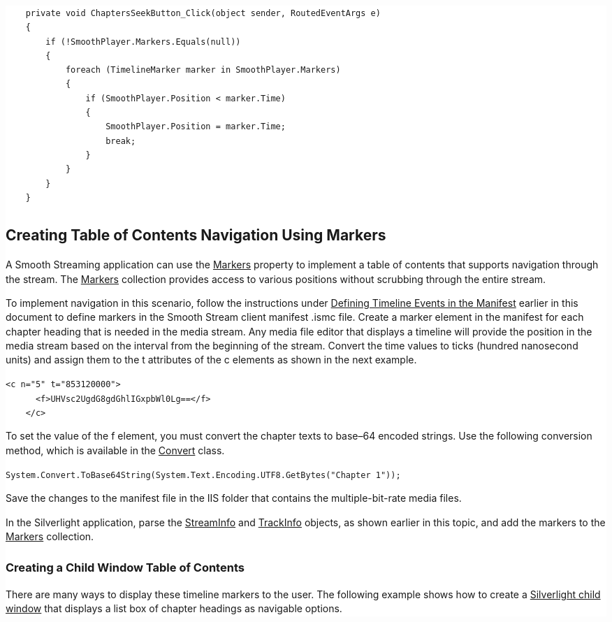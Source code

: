 ``` 
    private void ChaptersSeekButton_Click(object sender, RoutedEventArgs e)
    {
        if (!SmoothPlayer.Markers.Equals(null))
        {
            foreach (TimelineMarker marker in SmoothPlayer.Markers)
            {
                if (SmoothPlayer.Position < marker.Time)
                {
                    SmoothPlayer.Position = marker.Time;
                    break;
                }
            }
        }
    }
```

## Creating Table of Contents Navigation Using Markers

A Smooth Streaming application can use the [Markers](smoothstreamingmediaelement-markers-property-microsoft-web-media-smoothstreaming_1.md) property to implement a table of contents that supports navigation through the stream. The [Markers](smoothstreamingmediaelement-markers-property-microsoft-web-media-smoothstreaming_1.md) collection provides access to various positions without scrubbing through the entire stream.

To implement navigation in this scenario, follow the instructions under [Defining Timeline Events in the Manifest](timeline-markers-and-events.md) earlier in this document to define markers in the Smooth Stream client manifest .ismc file. Create a marker element in the manifest for each chapter heading that is needed in the media stream. Any media file editor that displays a timeline will provide the position in the media stream based on the interval from the beginning of the stream. Convert the time values to ticks (hundred nanosecond units) and assign them to the t attributes of the c elements as shown in the next example.

    <c n="5" t="853120000">
          <f>UHVsc2UgdG8gdGhlIGxpbWl0Lg==</f>
        </c>

To set the value of the f element, you must convert the chapter texts to base–64 encoded strings. Use the following conversion method, which is available in the [Convert](https://msdn.microsoft.com/library/dsfy6sz9) class.

    System.Convert.ToBase64String(System.Text.Encoding.UTF8.GetBytes("Chapter 1"));

Save the changes to the manifest file in the IIS folder that contains the multiple-bit-rate media files.

In the Silverlight application, parse the [StreamInfo](streaminfo-class-microsoft-web-media-smoothstreaming_1.md) and [TrackInfo](trackinfo-class-microsoft-web-media-smoothstreaming_1.md) objects, as shown earlier in this topic, and add the markers to the [Markers](smoothstreamingmediaelement-markers-property-microsoft-web-media-smoothstreaming_1.md) collection.

### Creating a Child Window Table of Contents

There are many ways to display these timeline markers to the user. The following example shows how to create a [Silverlight child window](https://go.microsoft.com/fwlink/?linkid=181860) that displays a list box of chapter headings as navigable options.
